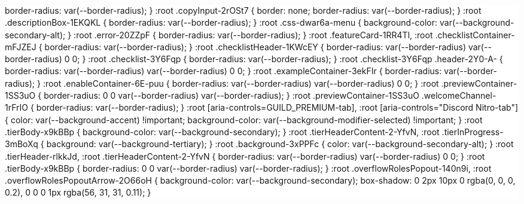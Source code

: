   border-radius: var(--border-radius);
}
:root .copyInput-2rOSt7 {
  border: none;
  border-radius: var(--border-radius);
}
:root .descriptionBox-1EKQKL {
  border-radius: var(--border-radius);
}
:root .css-dwar6a-menu {
  background-color: var(--background-secondary-alt);
}
:root .error-20ZZpF {
  border-radius: var(--border-radius);
}
:root .featureCard-1RR4Tl, :root .checklistContainer-mFJZEJ {
  border-radius: var(--border-radius);
}
:root .checklistHeader-1KWcEY {
  border-radius: var(--border-radius) var(--border-radius) 0 0;
}
:root .checklist-3Y6Fqp {
  border-radius: var(--border-radius);
}
:root .checklist-3Y6Fqp .header-2Y0-A- {
  border-radius: var(--border-radius) var(--border-radius) 0 0;
}
:root .exampleContainer-3ekFIr {
  border-radius: var(--border-radius);
}
:root .enableContainer-6E-puu {
  border-radius: var(--border-radius) var(--border-radius) 0 0;
}
:root .previewContainer-1SS3uO {
  border-radius: 0 0 var(--border-radius) var(--border-radius);
}
:root .previewContainer-1SS3uO .welcomeChannel-1rFrIO {
  border-radius: var(--border-radius);
}
:root [aria-controls=GUILD_PREMIUM-tab], :root [aria-controls="Discord Nitro-tab"] {
  color: var(--background-accent) !important;
  background-color: var(--background-modifier-selected) !important;
}
:root .tierBody-x9kBBp {
  background-color: var(--background-secondary);
}
:root .tierHeaderContent-2-YfvN, :root .tierInProgress-3mBoXq {
  background: var(--background-tertiary);
}
:root .background-3xPPFc {
  color: var(--background-secondary-alt);
}
:root .tierHeader-rlkkJd, :root .tierHeaderContent-2-YfvN {
  border-radius: var(--border-radius) var(--border-radius) 0 0;
}
:root .tierBody-x9kBBp {
  border-radius: 0 0 var(--border-radius) var(--border-radius);
}
:root .overflowRolesPopout-140n9i, :root .overflowRolesPopoutArrow-2O66oH {
  background-color: var(--background-secondary);
  box-shadow: 0 2px 10px 0 rgba(0, 0, 0, 0.2), 0 0 0 1px rgba(56, 31, 31, 0.11);
}

